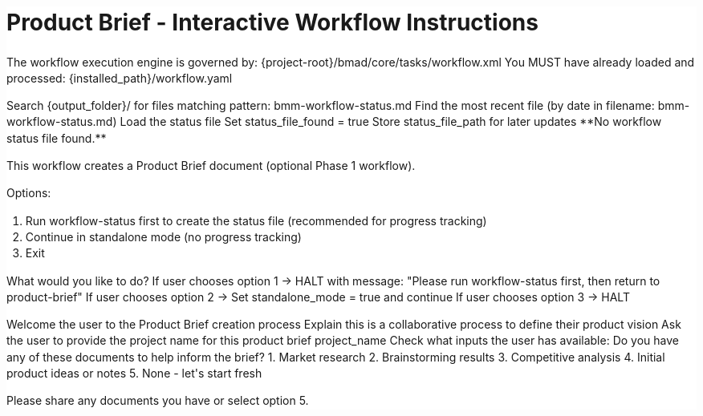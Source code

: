 # Product Brief - Interactive Workflow Instructions

<critical>The workflow execution engine is governed by: {project-root}/bmad/core/tasks/workflow.xml</critical>
<critical>You MUST have already loaded and processed: {installed_path}/workflow.yaml</critical>

<workflow>

<step n="0" goal="Check and load workflow status file">
<action>Search {output_folder}/ for files matching pattern: bmm-workflow-status.md</action>
<action>Find the most recent file (by date in filename: bmm-workflow-status.md)</action>

<check if="exists">
  <action>Load the status file</action>
  <action>Set status_file_found = true</action>
  <action>Store status_file_path for later updates</action>
</check>

<check if="not exists">
  <ask>**No workflow status file found.**

This workflow creates a Product Brief document (optional Phase 1 workflow).

Options:

1. Run workflow-status first to create the status file (recommended for progress tracking)
2. Continue in standalone mode (no progress tracking)
3. Exit

What would you like to do?</ask>
<action>If user chooses option 1 → HALT with message: "Please run workflow-status first, then return to product-brief"</action>
<action>If user chooses option 2 → Set standalone_mode = true and continue</action>
<action>If user chooses option 3 → HALT</action>
</check>
</step>

<step n="1" goal="Initialize product brief session">
<action>Welcome the user to the Product Brief creation process</action>
<action>Explain this is a collaborative process to define their product vision</action>
<ask>Ask the user to provide the project name for this product brief</ask>
<template-output>project_name</template-output>
</step>

<step n="1" goal="Gather available inputs and context">
<action>Check what inputs the user has available:</action>
<ask>Do you have any of these documents to help inform the brief?
1. Market research
2. Brainstorming results
3. Competitive analysis
4. Initial product ideas or notes
5. None - let's start fresh

Please share any documents you have or select option 5.</ask>
